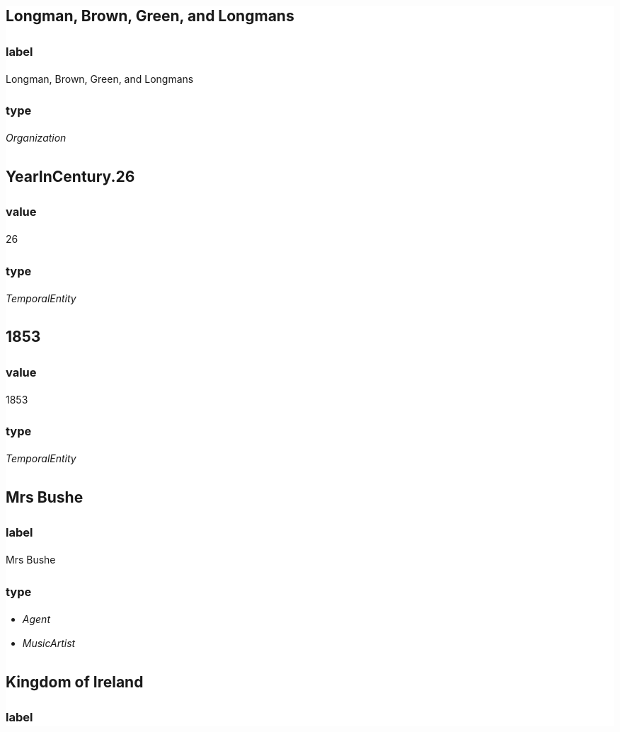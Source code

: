 ## Longman, Brown, Green, and Longmans

### label


Longman, Brown, Green, and Longmans

### type


*Organization*

## YearInCentury.26

### value


26

### type


*TemporalEntity*

## 1853

### value


1853

### type


*TemporalEntity*

## Mrs Bushe

### label


Mrs Bushe

### type

 - *Agent*

 - *MusicArtist*

## Kingdom of Ireland

### label
